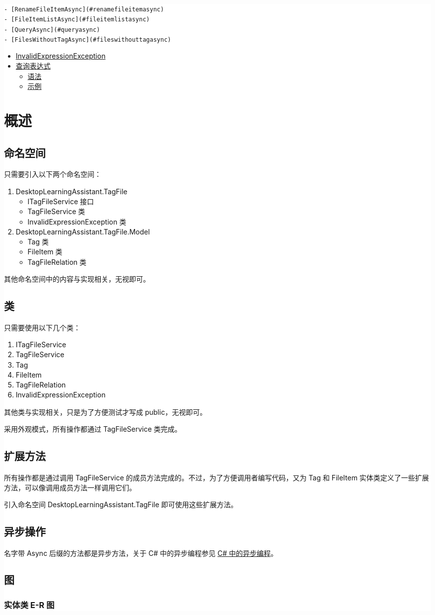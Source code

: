     - [RenameFileItemAsync](#renamefileitemasync)
    - [FileItemListAsync](#fileitemlistasync)
    - [QueryAsync](#queryasync)
    - [FilesWithoutTagAsync](#fileswithouttagasync)
- [InvalidExpressionException](#invalidexpressionexception)
- [查询表达式](#查询表达式)
  - [语法](#语法)
  - [示例](#示例)

# 概述
## 命名空间
只需要引入以下两个命名空间：

1. DesktopLearningAssistant.TagFile
    - ITagFileService 接口
    - TagFileService 类
    - InvalidExpressionException 类
1. DesktopLearningAssistant.TagFile.Model
    - Tag 类
    - FileItem 类
    - TagFileRelation 类

其他命名空间中的内容与实现相关，无视即可。

## 类
只需要使用以下几个类：

1. ITagFileService
1. TagFileService
1. Tag
1. FileItem
1. TagFileRelation
1. InvalidExpressionException

其他类与实现相关，只是为了方便测试才写成 public，无视即可。

采用外观模式，所有操作都通过 TagFileService 类完成。

## 扩展方法
所有操作都是通过调用 TagFileService 的成员方法完成的。不过，为了方便调用者编写代码，又为 Tag 和 FileItem 实体类定义了一些扩展方法，可以像调用成员方法一样调用它们。

引入命名空间 DesktopLearningAssistant.TagFile 即可使用这些扩展方法。

## 异步操作
名字带 Async 后缀的方法都是异步方法，关于 C# 中的异步编程参见 [C# 中的异步编程](https://docs.microsoft.com/zh-cn/dotnet/csharp/programming-guide/concepts/async/)。

## 图
### 实体类 E-R 图
